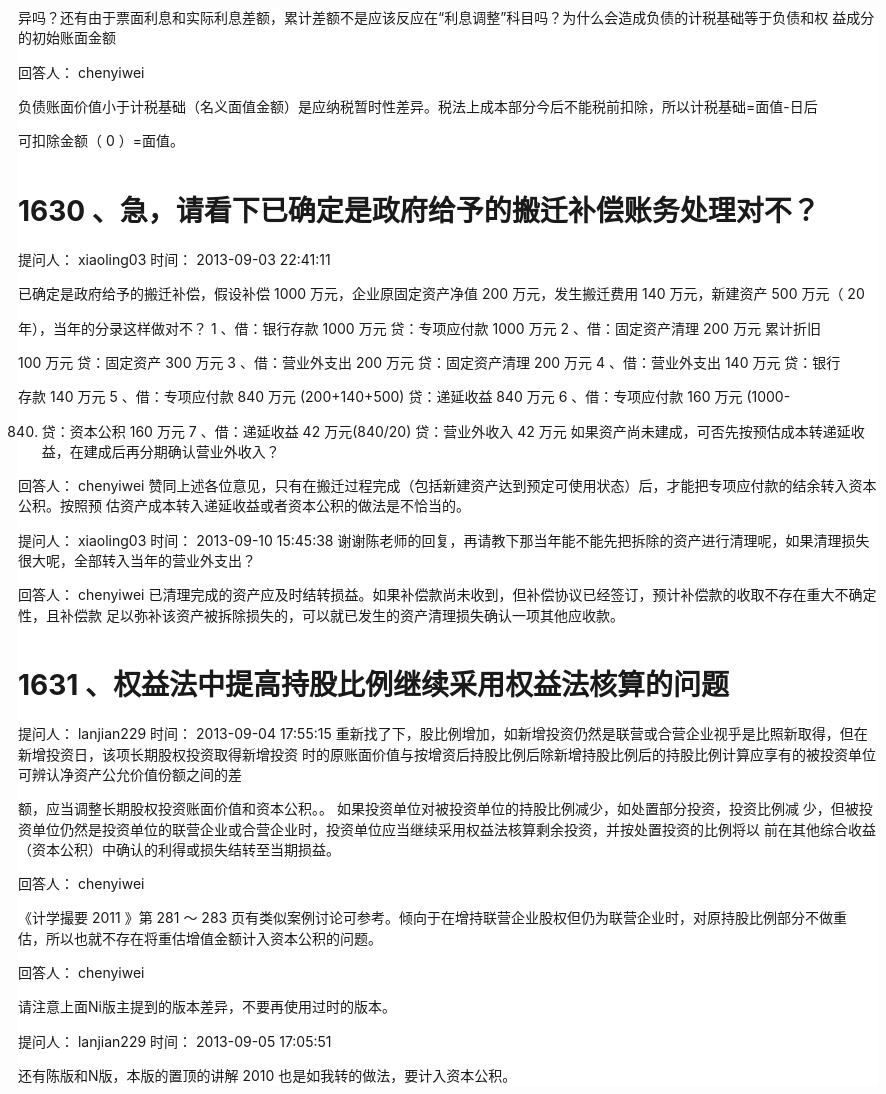 异吗？还有由于票面利息和实际利息差额，累计差额不是应该反应在“利息调整”科目吗？为什么会造成负债的计税基础等于负债和权
益成分的初始账面金额

回答人： chenyiwei

负债账面价值小于计税基础（名义面值金额）是应纳税暂时性差异。税法上成本部分今后不能税前扣除，所以计税基础=面值-日后

可扣除金额（ 0 ）=面值。

# 1630 、急，请看下已确定是政府给予的搬迁补偿账务处理对不？

提问人： xiaoling03 时间： 2013-09-03 22:41:11

已确定是政府给予的搬迁补偿，假设补偿 1000 万元，企业原固定资产净值 200 万元，发生搬迁费用 140 万元，新建资产 500 万元（ 20

年），当年的分录这样做对不？ 1 、借：银行存款 1000 万元 贷：专项应付款 1000 万元 2 、借：固定资产清理 200 万元 累计折旧

100 万元 贷：固定资产 300 万元 3 、借：营业外支出 200 万元 贷：固定资产清理 200 万元 4 、借：营业外支出 140 万元 贷：银行

存款 140 万元 5 、借：专项应付款 840 万元 (200+140+500) 贷：递延收益 840 万元 6 、借：专项应付款 160 万元 (1000-

840) 贷：资本公积 160 万元 7 、借：递延收益 42 万元(840/20) 贷：营业外收入 42 万元
如果资产尚未建成，可否先按预估成本转递延收益，在建成后再分期确认营业外收入？

回答人： chenyiwei
赞同上述各位意见，只有在搬迁过程完成（包括新建资产达到预定可使用状态）后，才能把专项应付款的结余转入资本公积。按照预
估资产成本转入递延收益或者资本公积的做法是不恰当的。

提问人： xiaoling03 时间： 2013-09-10 15:45:38
谢谢陈老师的回复，再请教下那当年能不能先把拆除的资产进行清理呢，如果清理损失很大呢，全部转入当年的营业外支出？

回答人： chenyiwei
已清理完成的资产应及时结转损益。如果补偿款尚未收到，但补偿协议已经签订，预计补偿款的收取不存在重大不确定性，且补偿款
足以弥补该资产被拆除损失的，可以就已发生的资产清理损失确认一项其他应收款。

# 1631 、权益法中提高持股比例继续采用权益法核算的问题

提问人： lanjian229 时间： 2013-09-04 17:55:15
重新找了下，股比例增加，如新增投资仍然是联营或合营企业视乎是比照新取得，但在新增投资日，该项长期股权投资取得新增投资
时的原账面价值与按增资后持股比例后除新增持股比例后的持股比例计算应享有的被投资单位可辨认净资产公允价值份额之间的差

额，应当调整长期股权投资账面价值和资本公积。。 如果投资单位对被投资单位的持股比例减少，如处置部分投资，投资比例减
少，但被投资单位仍然是投资单位的联营企业或合营企业时，投资单位应当继续采用权益法核算剩余投资，并按处置投资的比例将以
前在其他综合收益（资本公积）中确认的利得或损失结转至当期损益。

回答人： chenyiwei

《计学撮要 2011 》第 281 ～ 283 页有类似案例讨论可参考。倾向于在增持联营企业股权但仍为联营企业时，对原持股比例部分不做重
估，所以也就不存在将重估增值金额计入资本公积的问题。

回答人： chenyiwei

请注意上面Ni版主提到的版本差异，不要再使用过时的版本。

提问人： lanjian229 时间： 2013-09-05 17:05:51


还有陈版和N版，本版的置顶的讲解 2010 也是如我转的做法，要计入资本公积。
